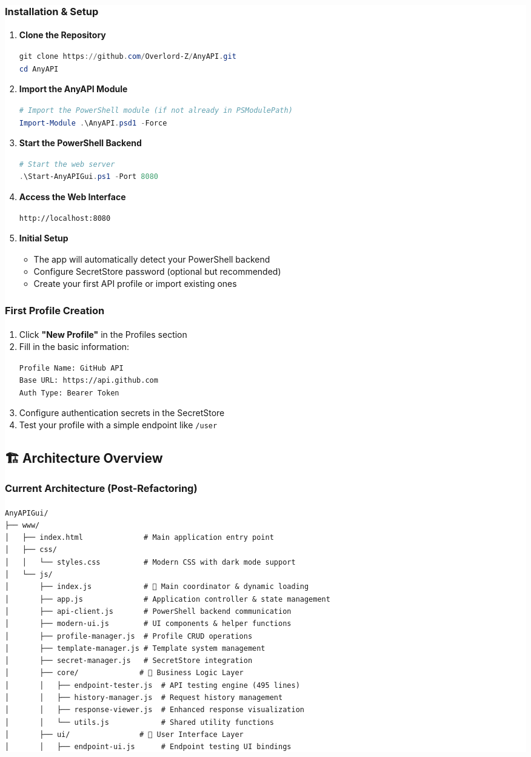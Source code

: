 ### Installation & Setup

1. **Clone the Repository**
   ```powershell
   git clone https://github.com/Overlord-Z/AnyAPI.git
   cd AnyAPI
   ```

2. **Import the AnyAPI Module**
   ```powershell
   # Import the PowerShell module (if not already in PSModulePath)
   Import-Module .\AnyAPI.psd1 -Force
   ```

3. **Start the PowerShell Backend**
   ```powershell
   # Start the web server
   .\Start-AnyAPIGui.ps1 -Port 8080
   ```

4. **Access the Web Interface**
   ```
   http://localhost:8080
   ```

5. **Initial Setup**
   - The app will automatically detect your PowerShell backend
   - Configure SecretStore password (optional but recommended)
   - Create your first API profile or import existing ones

### First Profile Creation

1. Click **"New Profile"** in the Profiles section
2. Fill in the basic information:
   ```
   Profile Name: GitHub API
   Base URL: https://api.github.com
   Auth Type: Bearer Token
   ```
3. Configure authentication secrets in the SecretStore
4. Test your profile with a simple endpoint like `/user`

## 🏗️ Architecture Overview

### Current Architecture (Post-Refactoring)

```
AnyAPIGui/
├── www/
│   ├── index.html              # Main application entry point
│   ├── css/
│   │   └── styles.css          # Modern CSS with dark mode support
│   └── js/
│       ├── index.js            # 🎯 Main coordinator & dynamic loading
│       ├── app.js              # Application controller & state management
│       ├── api-client.js       # PowerShell backend communication
│       ├── modern-ui.js        # UI components & helper functions
│       ├── profile-manager.js  # Profile CRUD operations
│       ├── template-manager.js # Template system management
│       ├── secret-manager.js   # SecretStore integration
│       ├── core/              # 🔧 Business Logic Layer
│       │   ├── endpoint-tester.js  # API testing engine (495 lines)
│       │   ├── history-manager.js  # Request history management
│       │   ├── response-viewer.js  # Enhanced response visualization
│       │   └── utils.js            # Shared utility functions
│       ├── ui/                # 🎨 User Interface Layer
│       │   ├── endpoint-ui.js      # Endpoint testing UI bindings
```